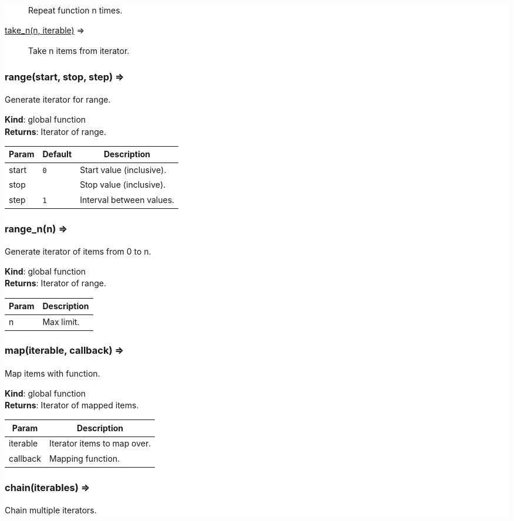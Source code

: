 <dd><p>Repeat function n times.</p>
</dd>
<dt><a href="#take_n">take_n(n, iterable)</a> ⇒</dt>
<dd><p>Take n items from iterator.</p>
</dd>
</dl>

<a name="range"></a>

### range(start, stop, step) ⇒
Generate iterator for range.

**Kind**: global function  
**Returns**: Iterator of range.  

| Param | Default | Description |
| --- | --- | --- |
| start | <code>0</code> | Start value (inclusive). |
| stop |  | Stop value (inclusive). |
| step | <code>1</code> | Interval between values. |

<a name="range_n"></a>

### range\_n(n) ⇒
Generate iterator of items from 0 to n.

**Kind**: global function  
**Returns**: Iterator of range.  

| Param | Description |
| --- | --- |
| n | Max limit. |

<a name="map"></a>

### map(iterable, callback) ⇒
Map items with function.

**Kind**: global function  
**Returns**: Iterator of mapped items.  

| Param | Description |
| --- | --- |
| iterable | Iterator items to map over. |
| callback | Mapping function. |

<a name="chain"></a>

### chain(iterables) ⇒
Chain multiple iterators.
